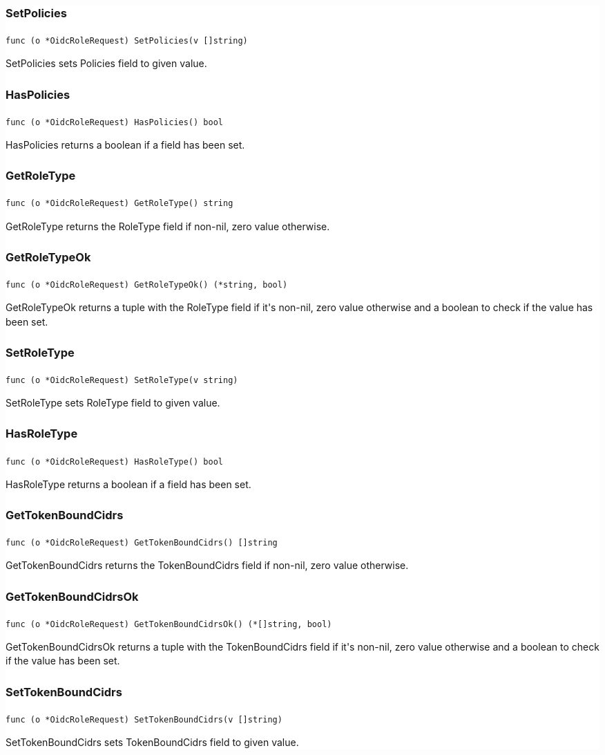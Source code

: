 ### SetPolicies

`func (o *OidcRoleRequest) SetPolicies(v []string)`

SetPolicies sets Policies field to given value.

### HasPolicies

`func (o *OidcRoleRequest) HasPolicies() bool`

HasPolicies returns a boolean if a field has been set.

### GetRoleType

`func (o *OidcRoleRequest) GetRoleType() string`

GetRoleType returns the RoleType field if non-nil, zero value otherwise.

### GetRoleTypeOk

`func (o *OidcRoleRequest) GetRoleTypeOk() (*string, bool)`

GetRoleTypeOk returns a tuple with the RoleType field if it's non-nil, zero value otherwise
and a boolean to check if the value has been set.

### SetRoleType

`func (o *OidcRoleRequest) SetRoleType(v string)`

SetRoleType sets RoleType field to given value.

### HasRoleType

`func (o *OidcRoleRequest) HasRoleType() bool`

HasRoleType returns a boolean if a field has been set.

### GetTokenBoundCidrs

`func (o *OidcRoleRequest) GetTokenBoundCidrs() []string`

GetTokenBoundCidrs returns the TokenBoundCidrs field if non-nil, zero value otherwise.

### GetTokenBoundCidrsOk

`func (o *OidcRoleRequest) GetTokenBoundCidrsOk() (*[]string, bool)`

GetTokenBoundCidrsOk returns a tuple with the TokenBoundCidrs field if it's non-nil, zero value otherwise
and a boolean to check if the value has been set.

### SetTokenBoundCidrs

`func (o *OidcRoleRequest) SetTokenBoundCidrs(v []string)`

SetTokenBoundCidrs sets TokenBoundCidrs field to given value.
